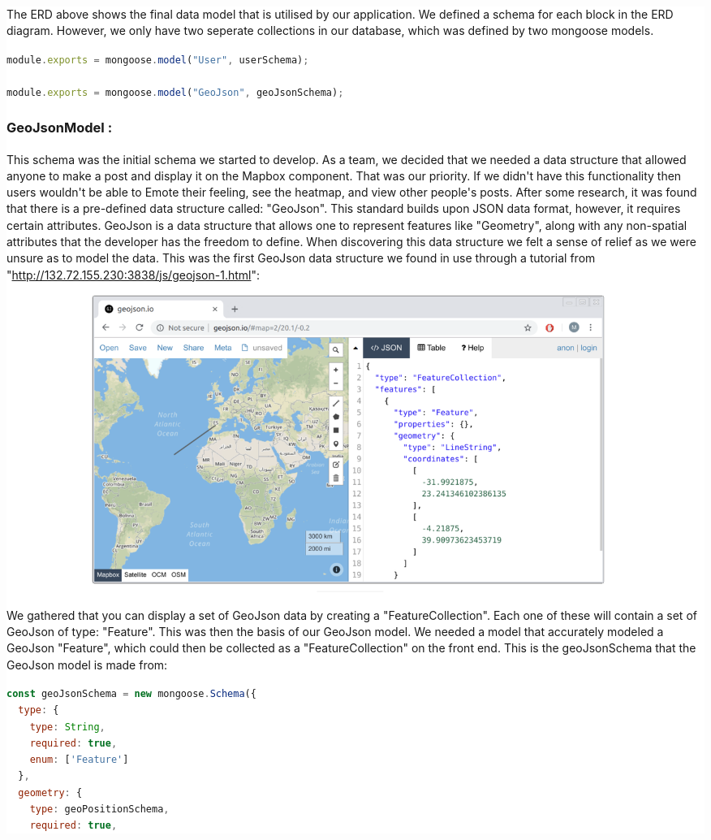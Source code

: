 The ERD above shows the final data model that is utilised by our application. We defined a schema for each block in the ERD diagram. However, we only have two seperate collections in our database, which was defined by two mongoose models.
```js
module.exports = mongoose.model("User", userSchema);

module.exports = mongoose.model("GeoJson", geoJsonSchema);
```

### GeoJsonModel : <br/>
This schema was the initial schema we started to develop. As a team, we decided that we needed a data structure that allowed anyone to make a post and display it on the Mapbox component. That was our priority. If we didn't have this functionality then users wouldn't be able to Emote their feeling, see the heatmap, and view other people's posts. After some research, it was found that there is a pre-defined data structure called: "GeoJson". This standard builds upon JSON data format, however, it requires certain attributes. GeoJson is a data structure that
allows one to represent features like "Geometry", along with any non-spatial attributes that the developer has the freedom to define. When discovering this data structure we felt a sense of relief as we were unsure as to model the data. This was the first GeoJson data structure we found in use through a tutorial from "http://132.72.155.230:3838/js/geojson-1.html":

<p align="center">
<img src="supporting_images/gjdis.png" width="650px">
</p>

We gathered that you can display a set of GeoJson data by creating a "FeatureCollection". Each one of these will contain a set of GeoJson of type: "Feature". This was then the basis of our GeoJson model. We needed a model that accurately modeled a GeoJson "Feature", which could then be collected as a "FeatureCollection" on the front end.
This is the geoJsonSchema that the GeoJson model is made from:
```js
const geoJsonSchema = new mongoose.Schema({
  type: {
    type: String,
    required: true,
    enum: ['Feature']
  },
  geometry: {
    type: geoPositionSchema,
    required: true,
```